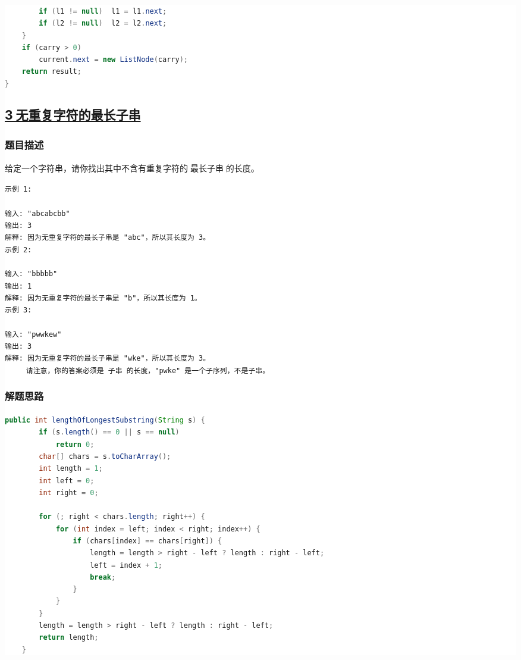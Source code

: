 ```java
        if (l1 != null)  l1 = l1.next;
        if (l2 != null)  l2 = l2.next;
    }
    if (carry > 0)
        current.next = new ListNode(carry);
    return result;
}
```

## [3 无重复字符的最长子串](https://leetcode-cn.com/problems/longest-substring-without-repeating-characters/)

### 题目描述

给定一个字符串，请你找出其中不含有重复字符的 最长子串 的长度。

```
示例 1:

输入: "abcabcbb"
输出: 3
解释: 因为无重复字符的最长子串是 "abc"，所以其长度为 3。
示例 2:

输入: "bbbbb"
输出: 1
解释: 因为无重复字符的最长子串是 "b"，所以其长度为 1。
示例 3:

输入: "pwwkew"
输出: 3
解释: 因为无重复字符的最长子串是 "wke"，所以其长度为 3。
     请注意，你的答案必须是 子串 的长度，"pwke" 是一个子序列，不是子串。
```

### 解题思路

```java
public int lengthOfLongestSubstring(String s) {
        if (s.length() == 0 || s == null)
            return 0;
        char[] chars = s.toCharArray();
        int length = 1;
        int left = 0;
        int right = 0;

        for (; right < chars.length; right++) {
            for (int index = left; index < right; index++) {
                if (chars[index] == chars[right]) {
                    length = length > right - left ? length : right - left;
                    left = index + 1;
                    break;
                }
            }
        }
        length = length > right - left ? length : right - left;
        return length;
    }
```
